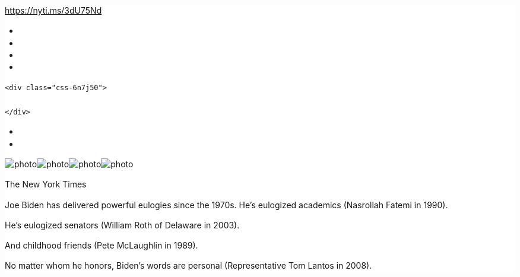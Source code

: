 <div>

</div>

</div>

<span class="css-1n6z4y">https://nyti.ms/3dU75Nd</span>

<div class="css-1705lsu">

<div class="css-4xjgmj">

<div class="css-4skfbu" data-role="toolbar" data-aria-label="Social Media Share buttons, Save button, and Comments Panel with current comment count" data-testid="share-tools">

  - 
  - 
  - 
  - 
    
    <div class="css-6n7j50">
    
    </div>

  - 
  - 

</div>

</div>

</div>

</div>

</div>

</div>

<div class="section meteredContent css-1r7ky0e" name="articleBody" itemprop="articleBody">

<div id="scrolly-instance-1" class="css-p58fdy scrolly-container">

<div class="css-138aqwl">

<div class="css-i4j11y">

![photo](https://static01.nyt.com/images/2020/06/11/us/politics/eulogies-biden-fatemi-large/0512-fatemi-large-mobileMasterAt3x.jpg)![photo](https://static01.nyt.com/images/2020/07/06/us/politics/06-10-roth/06-10-roth-mobileMasterAt3x.jpg)![photo](https://static01.nyt.com/images/2020/06/06/us/politics/06-03-pete-m-eulogy-biden/06-03-pete-m-eulogy-biden-mobileMasterAt3x.jpg)![photo](https://static01.nyt.com/images/2020/06/10/us/politics/eulogies-biden-lantosLarge/0512-lantosLarge-mobileMasterAt3x.jpg)

The New York Times

</div>

</div>

Joe Biden has delivered powerful eulogies since the 1970s. He’s
eulogized academics (Nasrollah Fatemi in 1990).

He’s eulogized senators (William Roth of Delaware in 2003).

And childhood friends (Pete McLaughlin in 1989).

No matter whom he honors, Biden’s words are personal (Representative Tom
Lantos in 2008).
